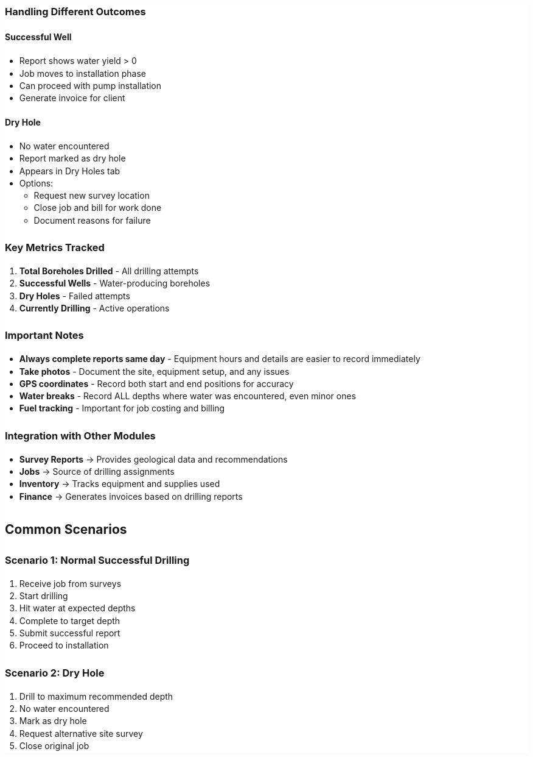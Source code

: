 ### Handling Different Outcomes

#### Successful Well
- Report shows water yield > 0
- Job moves to installation phase
- Can proceed with pump installation
- Generate invoice for client

#### Dry Hole
- No water encountered
- Report marked as dry hole
- Appears in Dry Holes tab
- Options:
  - Request new survey location
  - Close job and bill for work done
  - Document reasons for failure

### Key Metrics Tracked

1. **Total Boreholes Drilled** - All drilling attempts
2. **Successful Wells** - Water-producing boreholes
3. **Dry Holes** - Failed attempts
4. **Currently Drilling** - Active operations

### Important Notes

- **Always complete reports same day** - Equipment hours and details are easier to record immediately
- **Take photos** - Document the site, equipment setup, and any issues
- **GPS coordinates** - Record both start and end positions for accuracy
- **Water breaks** - Record ALL depths where water was encountered, even minor ones
- **Fuel tracking** - Important for job costing and billing

### Integration with Other Modules

- **Survey Reports** → Provides geological data and recommendations
- **Jobs** → Source of drilling assignments
- **Inventory** → Tracks equipment and supplies used
- **Finance** → Generates invoices based on drilling reports

## Common Scenarios

### Scenario 1: Normal Successful Drilling
1. Receive job from surveys
2. Start drilling
3. Hit water at expected depths
4. Complete to target depth
5. Submit successful report
6. Proceed to installation

### Scenario 2: Dry Hole
1. Drill to maximum recommended depth
2. No water encountered
3. Mark as dry hole
4. Request alternative site survey
5. Close original job
